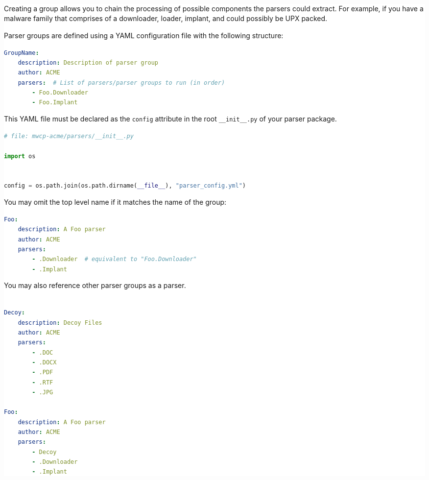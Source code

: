 Creating a group allows you to chain
the processing of possible components the parsers could extract.
For example, if you have a malware family that comprises of a downloader, loader, implant, and could
possibly be UPX packed.

Parser groups are defined using a YAML configuration file with the following structure:

```yaml
GroupName:
    description: Description of parser group
    author: ACME
    parsers:  # List of parsers/parser groups to run (in order)
        - Foo.Downloader
        - Foo.Implant
```

This YAML file must be declared as the `config` attribute in the root `__init__.py` of your parser package.

```python
# file: mwcp-acme/parsers/__init__.py

import os


config = os.path.join(os.path.dirname(__file__), "parser_config.yml")
```


You may omit the top level name if it matches the name of the group:

```yaml
Foo:
    description: A Foo parser
    author: ACME
    parsers:
        - .Downloader  # equivalent to "Foo.Downloader"
        - .Implant
```

You may also reference other parser groups as a parser.

```yaml

Decoy:
    description: Decoy Files
    author: ACME
    parsers:
        - .DOC
        - .DOCX
        - .PDF
        - .RTF
        - .JPG

Foo:
    description: A Foo parser
    author: ACME
    parsers:
        - Decoy
        - .Downloader
        - .Implant
```
